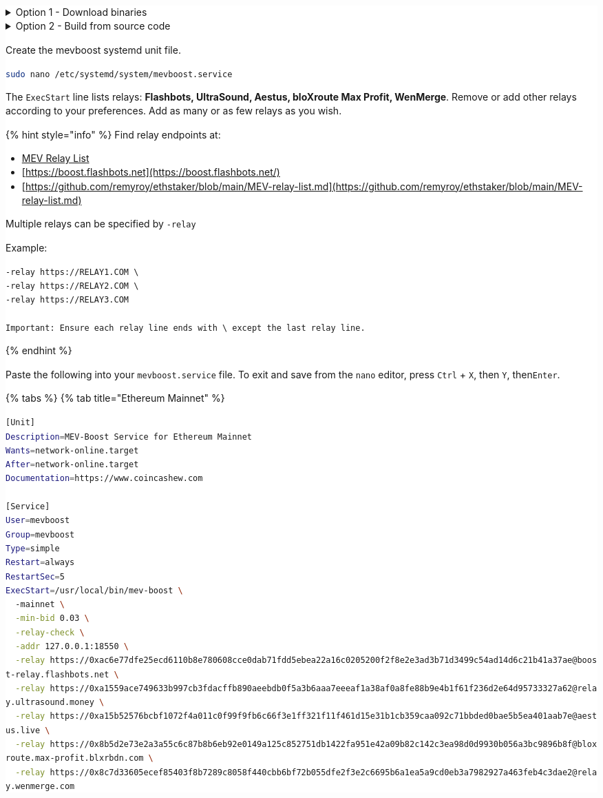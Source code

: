 <details><summary>Option 1 - Download binaries</summary></details>

<details><summary>Option 2 - Build from source code</summary></details>

Create the mevboost systemd unit file.

```bash
sudo nano /etc/systemd/system/mevboost.service
```

The `ExecStart` line lists relays: **Flashbots, UltraSound, Aestus, bloXroute Max Profit, WenMerge**. Remove or add other relays according to your preferences. Add as many or as few relays as you wish.

{% hint style="info" %}
Find relay endpoints at:

* [MEV Relay List](mev-relay-list.md)
* [https://boost.flashbots.net](https://boost.flashbots.net/)
* [https://github.com/remyroy/ethstaker/blob/main/MEV-relay-list.md](https://github.com/remyroy/ethstaker/blob/main/MEV-relay-list.md)

Multiple relays can be specified by `-relay`

Example:

```
-relay https://RELAY1.COM \
-relay https://RELAY2.COM \
-relay https://RELAY3.COM

Important: Ensure each relay line ends with \ except the last relay line.
```
{% endhint %}

Paste the following into your `mevboost.service` file. To exit and save from the `nano` editor, press `Ctrl` + `X`, then `Y`, then`Enter`.

{% tabs %}
{% tab title="Ethereum Mainnet" %}
```bash
[Unit]
Description=MEV-Boost Service for Ethereum Mainnet
Wants=network-online.target
After=network-online.target
Documentation=https://www.coincashew.com

[Service]
User=mevboost
Group=mevboost
Type=simple
Restart=always
RestartSec=5
ExecStart=/usr/local/bin/mev-boost \
  -mainnet \
  -min-bid 0.03 \
  -relay-check \
  -addr 127.0.0.1:18550 \
  -relay https://0xac6e77dfe25ecd6110b8e780608cce0dab71fdd5ebea22a16c0205200f2f8e2e3ad3b71d3499c54ad14d6c21b41a37ae@boost-relay.flashbots.net \
  -relay https://0xa1559ace749633b997cb3fdacffb890aeebdb0f5a3b6aaa7eeeaf1a38af0a8fe88b9e4b1f61f236d2e64d95733327a62@relay.ultrasound.money \
  -relay https://0xa15b52576bcbf1072f4a011c0f99f9fb6c66f3e1ff321f11f461d15e31b1cb359caa092c71bbded0bae5b5ea401aab7e@aestus.live \
  -relay https://0x8b5d2e73e2a3a55c6c87b8b6eb92e0149a125c852751db1422fa951e42a09b82c142c3ea98d0d9930b056a3bc9896b8f@bloxroute.max-profit.blxrbdn.com \
  -relay https://0x8c7d33605ecef85403f8b7289c8058f440cbb6bf72b055dfe2f3e2c6695b6a1ea5a9cd0eb3a7982927a463feb4c3dae2@relay.wenmerge.com

```